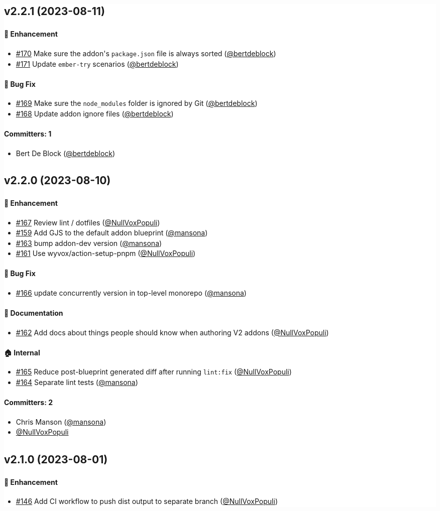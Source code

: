 ## v2.2.1 (2023-08-11)

#### :rocket: Enhancement
* [#170](https://github.com/embroider-build/addon-blueprint/pull/170) Make sure the addon's `package.json` file is always sorted ([@bertdeblock](https://github.com/bertdeblock))
* [#171](https://github.com/embroider-build/addon-blueprint/pull/171) Update `ember-try` scenarios ([@bertdeblock](https://github.com/bertdeblock))

#### :bug: Bug Fix
* [#169](https://github.com/embroider-build/addon-blueprint/pull/169) Make sure the `node_modules` folder is ignored by Git ([@bertdeblock](https://github.com/bertdeblock))
* [#168](https://github.com/embroider-build/addon-blueprint/pull/168) Update addon ignore files ([@bertdeblock](https://github.com/bertdeblock))

#### Committers: 1
- Bert De Block ([@bertdeblock](https://github.com/bertdeblock))

## v2.2.0 (2023-08-10)

#### :rocket: Enhancement
* [#167](https://github.com/embroider-build/addon-blueprint/pull/167) Review lint / dotfiles ([@NullVoxPopuli](https://github.com/NullVoxPopuli))
* [#159](https://github.com/embroider-build/addon-blueprint/pull/159) Add GJS to the default addon blueprint ([@mansona](https://github.com/mansona))
* [#163](https://github.com/embroider-build/addon-blueprint/pull/163) bump addon-dev version ([@mansona](https://github.com/mansona))
* [#161](https://github.com/embroider-build/addon-blueprint/pull/161) Use wyvox/action-setup-pnpm ([@NullVoxPopuli](https://github.com/NullVoxPopuli))

#### :bug: Bug Fix
* [#166](https://github.com/embroider-build/addon-blueprint/pull/166) update concurrently version in top-level monorepo ([@mansona](https://github.com/mansona))

#### :memo: Documentation
* [#162](https://github.com/embroider-build/addon-blueprint/pull/162) Add docs about things people should know when authoring V2 addons ([@NullVoxPopuli](https://github.com/NullVoxPopuli))

#### :house: Internal
* [#165](https://github.com/embroider-build/addon-blueprint/pull/165) Reduce post-blueprint generated diff after running `lint:fix` ([@NullVoxPopuli](https://github.com/NullVoxPopuli))
* [#164](https://github.com/embroider-build/addon-blueprint/pull/164) Separate lint tests ([@mansona](https://github.com/mansona))

#### Committers: 2
- Chris Manson ([@mansona](https://github.com/mansona))
- [@NullVoxPopuli](https://github.com/NullVoxPopuli)

## v2.1.0 (2023-08-01)

#### :rocket: Enhancement
* [#146](https://github.com/embroider-build/addon-blueprint/pull/146) Add CI workflow to push dist output to separate branch ([@NullVoxPopuli](https://github.com/NullVoxPopuli))
